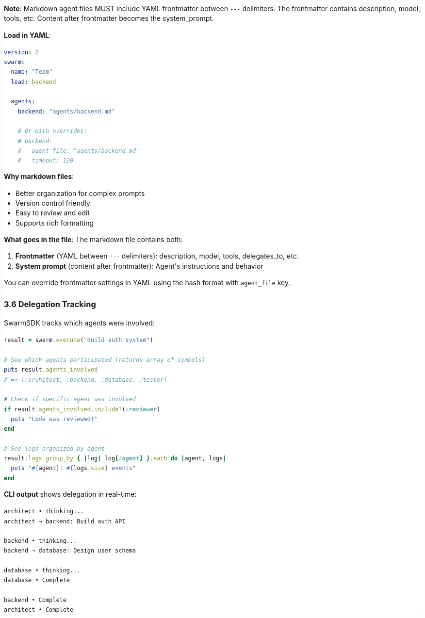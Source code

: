 **Note**: Markdown agent files MUST include YAML frontmatter between `---` delimiters. The frontmatter contains description, model, tools, etc. Content after frontmatter becomes the system_prompt.

**Load in YAML**:
```yaml
version: 2
swarm:
  name: "Team"
  lead: backend

  agents:
    backend: "agents/backend.md"

    # Or with overrides:
    # backend:
    #   agent_file: "agents/backend.md"
    #   timeout: 120
```

**Why markdown files**:
- Better organization for complex prompts
- Version control friendly
- Easy to review and edit
- Supports rich formatting

**What goes in the file**: The markdown file contains both:
1. **Frontmatter** (YAML between `---` delimiters): description, model, tools, delegates_to, etc.
2. **System prompt** (content after frontmatter): Agent's instructions and behavior

You can override frontmatter settings in YAML using the hash format with `agent_file` key.

### 3.6 Delegation Tracking

SwarmSDK tracks which agents were involved:

```ruby
result = swarm.execute("Build auth system")

# See which agents participated (returns array of symbols)
puts result.agents_involved
# => [:architect, :backend, :database, :tester]

# Check if specific agent was involved
if result.agents_involved.include?(:reviewer)
  puts "Code was reviewed!"
end

# See logs organized by agent
result.logs.group_by { |log| log[:agent] }.each do |agent, logs|
  puts "#{agent}: #{logs.size} events"
end
```

**CLI output** shows delegation in real-time:
```
architect • thinking...
architect → backend: Build auth API

backend • thinking...
backend → database: Design user schema

database • thinking...
database • Complete

backend • Complete
architect • Complete
```
